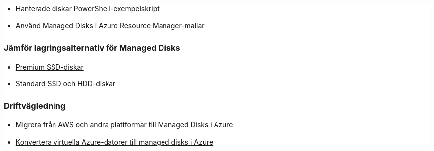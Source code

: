 * [Hanterade diskar PowerShell-exempelskript](https://github.com/Azure-Samples/managed-disks-powershell-getting-started)

* [Använd Managed Disks i Azure Resource Manager-mallar](../articles/virtual-machines/windows/using-managed-disks-template-deployments.md)

### <a name="compare-managed-disks-storage-options"></a>Jämför lagringsalternativ för Managed Disks

* [Premium SSD-diskar](../articles/virtual-machines/windows/premium-storage.md)

* [Standard SSD och HDD-diskar](../articles/virtual-machines/windows/standard-storage.md)

### <a name="operational-guidance"></a>Driftvägledning

* [Migrera från AWS och andra plattformar till Managed Disks i Azure](../articles/virtual-machines/windows/on-prem-to-azure.md)

* [Konvertera virtuella Azure-datorer till managed disks i Azure](../articles/virtual-machines/windows/migrate-to-managed-disks.md)
